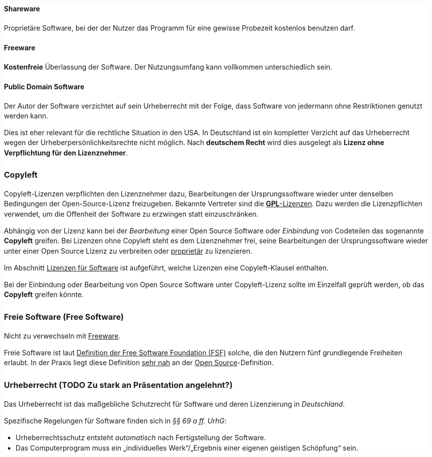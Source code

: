 #### Shareware

Proprietäre Software, bei der der Nutzer das Programm für eine gewisse Probezeit kostenlos benutzen darf.

#### <a name="freeware"></a>Freeware

**Kostenfreie** Überlassung der Software. Der Nutzungsumfang kann vollkommen unterschiedlich sein.

#### <a name="public_domain"></a>Public Domain Software

Der Autor der Software verzichtet auf sein Urheberrecht mit der Folge, dass Software von jedermann ohne Restriktionen genutzt werden kann.

Dies ist eher relevant für die rechtliche Situation in den USA. In Deutschland ist ein kompletter Verzicht auf das Urheberrecht wegen der Urheberpersönlichkeitsrechte nicht möglich. Nach **deutschem Recht** wird dies ausgelegt als **Lizenz ohne Verpflichtung für den Lizenznehmer**.

### Copyleft

Copyleft-Lizenzen verpflichten den Lizenznehmer dazu, Bearbeitungen der Ursprungssoftware wieder unter denselben Bedingungen der Open-Source-Lizenz freizugeben. Bekannte Vertreter sind die [**GPL**-Lizenzen](#gpl). Dazu werden die Lizenzpflichten verwendet, um die Offenheit der Software zu erzwingen statt einzuschränken.

Abhängig von der Lizenz kann bei der *Bearbeitung* einer Open Source Software oder *Einbindung* von Codeteilen das sogenannte **Copyleft** greifen.
Bei Lizenzen ohne Copyleft steht es dem Lizenznehmer frei, seine Bearbeitungen der Ursprungssoftware wieder unter einer Open Source Lizenz zu verbreiten oder [proprietär](#proprietary) zu lizenzieren.

Im Abschnitt [Lizenzen für Software](#licenses) ist aufgeführt, welche Lizenzen eine Copyleft-Klausel enthalten.

Bei der Einbindung oder Bearbeitung von Open Source Software unter Copyleft-Lizenz sollte im Einzelfall geprüft werden, ob das **Copyleft** greifen könnte.

### Freie Software (Free Software)

Nicht zu verwechseln mit [Freeware](#freeware).

Freie Software ist laut [Definition der Free Software Foundation (FSF)](https://www.gnu.org/philosophy/free-sw.en.html) solche, die den Nutzern fünf grundlegende Freiheiten erlaubt. In der Praxis liegt diese Definition [sehr nah](https://www.gnu.org/philosophy/categories.html) an der [Open Source](#open_source)-Definition.

### Urheberrecht (TODO Zu stark an Präsentation angelehnt?)

Das Urheberrecht ist das maßgebliche Schutzrecht für Software und deren Lizenzierung in *Deutschland*.

Spezifische Regelungen für Software finden sich in *§§ 69 a ff. UrhG*:

* Urheberrechtsschutz entsteht *automatisch* nach Fertigstellung der Software.
* Das Computerprogram muss ein „individuelles Werk“/„Ergebnis einer eigenen geistigen Schöpfung“ sein.
